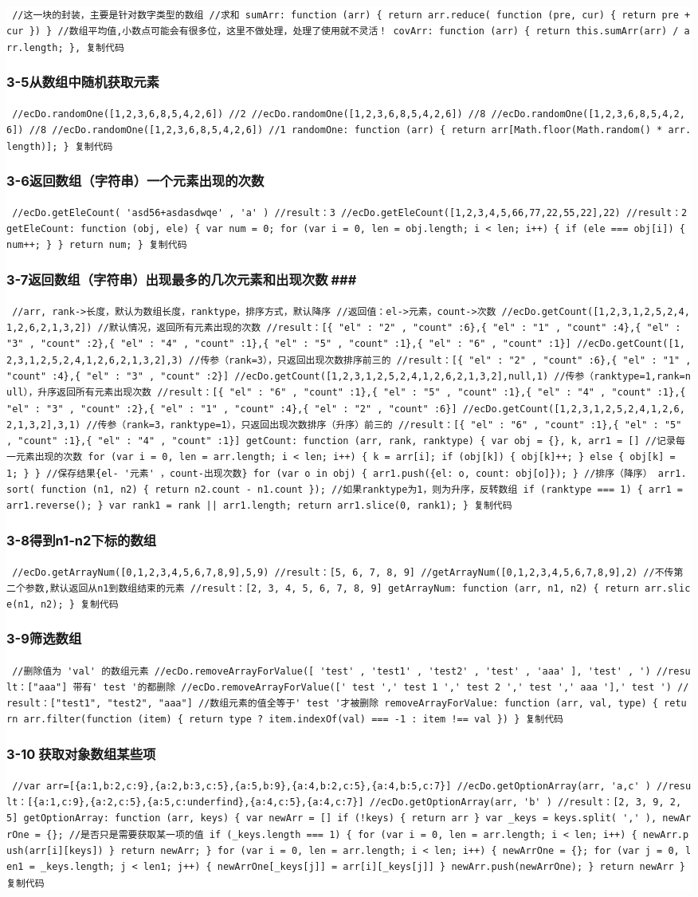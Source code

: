 ` //这一块的封装，主要是针对数字类型的数组 //求和 sumArr: function (arr) { return arr.reduce( function (pre, cur) { return pre + cur }) } //数组平均值,小数点可能会有很多位，这里不做处理，处理了使用就不灵活！ covArr: function (arr) { return this.sumArr(arr) / arr.length; }, 复制代码`

### 3-5从数组中随机获取元素 ###

` //ecDo.randomOne([1,2,3,6,8,5,4,2,6]) //2 //ecDo.randomOne([1,2,3,6,8,5,4,2,6]) //8 //ecDo.randomOne([1,2,3,6,8,5,4,2,6]) //8 //ecDo.randomOne([1,2,3,6,8,5,4,2,6]) //1 randomOne: function (arr) { return arr[Math.floor(Math.random() * arr.length)]; } 复制代码`

### 3-6返回数组（字符串）一个元素出现的次数 ###

` //ecDo.getEleCount( 'asd56+asdasdwqe' , 'a' ) //result：3 //ecDo.getEleCount([1,2,3,4,5,66,77,22,55,22],22) //result：2 getEleCount: function (obj, ele) { var num = 0; for (var i = 0, len = obj.length; i < len; i++) { if (ele === obj[i]) { num++; } } return num; } 复制代码`

### 3-7返回数组（字符串）出现最多的几次元素和出现次数 ### ###

` //arr, rank->长度，默认为数组长度，ranktype，排序方式，默认降序 //返回值：el->元素，count->次数 //ecDo.getCount([1,2,3,1,2,5,2,4,1,2,6,2,1,3,2]) //默认情况，返回所有元素出现的次数 //result：[{ "el" : "2" , "count" :6},{ "el" : "1" , "count" :4},{ "el" : "3" , "count" :2},{ "el" : "4" , "count" :1},{ "el" : "5" , "count" :1},{ "el" : "6" , "count" :1}] //ecDo.getCount([1,2,3,1,2,5,2,4,1,2,6,2,1,3,2],3) //传参（rank=3），只返回出现次数排序前三的 //result：[{ "el" : "2" , "count" :6},{ "el" : "1" , "count" :4},{ "el" : "3" , "count" :2}] //ecDo.getCount([1,2,3,1,2,5,2,4,1,2,6,2,1,3,2],null,1) //传参（ranktype=1,rank=null），升序返回所有元素出现次数 //result：[{ "el" : "6" , "count" :1},{ "el" : "5" , "count" :1},{ "el" : "4" , "count" :1},{ "el" : "3" , "count" :2},{ "el" : "1" , "count" :4},{ "el" : "2" , "count" :6}] //ecDo.getCount([1,2,3,1,2,5,2,4,1,2,6,2,1,3,2],3,1) //传参（rank=3，ranktype=1），只返回出现次数排序（升序）前三的 //result：[{ "el" : "6" , "count" :1},{ "el" : "5" , "count" :1},{ "el" : "4" , "count" :1}] getCount: function (arr, rank, ranktype) { var obj = {}, k, arr1 = [] //记录每一元素出现的次数 for (var i = 0, len = arr.length; i < len; i++) { k = arr[i]; if (obj[k]) { obj[k]++; } else { obj[k] = 1; } } //保存结果{el- '元素' ，count-出现次数} for (var o in obj) { arr1.push({el: o, count: obj[o]}); } //排序（降序） arr1.sort( function (n1, n2) { return n2.count - n1.count }); //如果ranktype为1，则为升序，反转数组 if (ranktype === 1) { arr1 = arr1.reverse(); } var rank1 = rank || arr1.length; return arr1.slice(0, rank1); } 复制代码`

### 3-8得到n1-n2下标的数组 ###

` //ecDo.getArrayNum([0,1,2,3,4,5,6,7,8,9],5,9) //result：[5, 6, 7, 8, 9] //getArrayNum([0,1,2,3,4,5,6,7,8,9],2) //不传第二个参数,默认返回从n1到数组结束的元素 //result：[2, 3, 4, 5, 6, 7, 8, 9] getArrayNum: function (arr, n1, n2) { return arr.slice(n1, n2); } 复制代码`

### 3-9筛选数组 ###

` //删除值为 'val' 的数组元素 //ecDo.removeArrayForValue([ 'test' , 'test1' , 'test2' , 'test' , 'aaa' ], 'test' , ') //result：["aaa"] 带有' test '的都删除 //ecDo.removeArrayForValue([' test ',' test 1 ',' test 2 ',' test ',' aaa '],' test ') //result：["test1", "test2", "aaa"] //数组元素的值全等于' test '才被删除 removeArrayForValue: function (arr, val, type) { return arr.filter(function (item) { return type ? item.indexOf(val) === -1 : item !== val }) } 复制代码`

### 3-10 获取对象数组某些项 ###

` //var arr=[{a:1,b:2,c:9},{a:2,b:3,c:5},{a:5,b:9},{a:4,b:2,c:5},{a:4,b:5,c:7}] //ecDo.getOptionArray(arr, 'a,c' ) //result：[{a:1,c:9},{a:2,c:5},{a:5,c:underfind},{a:4,c:5},{a:4,c:7}] //ecDo.getOptionArray(arr, 'b' ) //result：[2, 3, 9, 2, 5] getOptionArray: function (arr, keys) { var newArr = [] if (!keys) { return arr } var _keys = keys.split( ',' ), newArrOne = {}; //是否只是需要获取某一项的值 if (_keys.length === 1) { for (var i = 0, len = arr.length; i < len; i++) { newArr.push(arr[i][keys]) } return newArr; } for (var i = 0, len = arr.length; i < len; i++) { newArrOne = {}; for (var j = 0, len1 = _keys.length; j < len1; j++) { newArrOne[_keys[j]] = arr[i][_keys[j]] } newArr.push(newArrOne); } return newArr } 复制代码`
